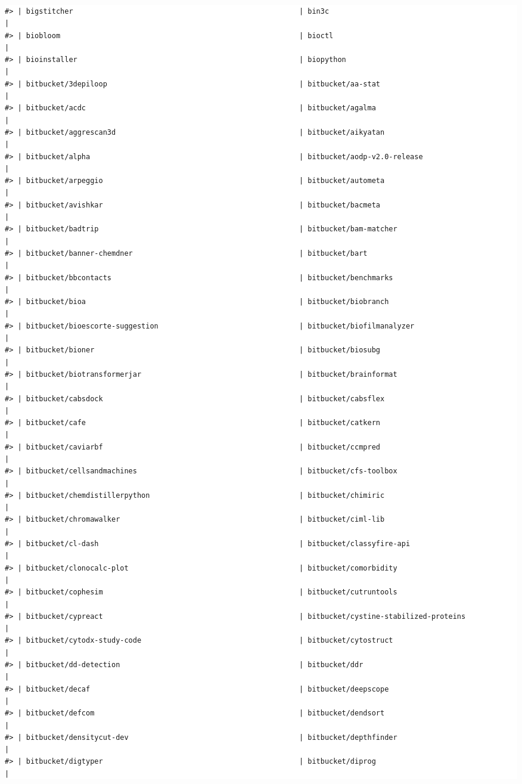     #> | bigstitcher                                                     | bin3c                                                                   |
    #> | biobloom                                                        | bioctl                                                                  |
    #> | bioinstaller                                                    | biopython                                                               |
    #> | bitbucket/3depiloop                                             | bitbucket/aa-stat                                                       |
    #> | bitbucket/acdc                                                  | bitbucket/agalma                                                        |
    #> | bitbucket/aggrescan3d                                           | bitbucket/aikyatan                                                      |
    #> | bitbucket/alpha                                                 | bitbucket/aodp-v2.0-release                                             |
    #> | bitbucket/arpeggio                                              | bitbucket/autometa                                                      |
    #> | bitbucket/avishkar                                              | bitbucket/bacmeta                                                       |
    #> | bitbucket/badtrip                                               | bitbucket/bam-matcher                                                   |
    #> | bitbucket/banner-chemdner                                       | bitbucket/bart                                                          |
    #> | bitbucket/bbcontacts                                            | bitbucket/benchmarks                                                    |
    #> | bitbucket/bioa                                                  | bitbucket/biobranch                                                     |
    #> | bitbucket/bioescorte-suggestion                                 | bitbucket/biofilmanalyzer                                               |
    #> | bitbucket/bioner                                                | bitbucket/biosubg                                                       |
    #> | bitbucket/biotransformerjar                                     | bitbucket/brainformat                                                   |
    #> | bitbucket/cabsdock                                              | bitbucket/cabsflex                                                      |
    #> | bitbucket/cafe                                                  | bitbucket/catkern                                                       |
    #> | bitbucket/caviarbf                                              | bitbucket/ccmpred                                                       |
    #> | bitbucket/cellsandmachines                                      | bitbucket/cfs-toolbox                                                   |
    #> | bitbucket/chemdistillerpython                                   | bitbucket/chimiric                                                      |
    #> | bitbucket/chromawalker                                          | bitbucket/ciml-lib                                                      |
    #> | bitbucket/cl-dash                                               | bitbucket/classyfire-api                                                |
    #> | bitbucket/clonocalc-plot                                        | bitbucket/comorbidity                                                   |
    #> | bitbucket/cophesim                                              | bitbucket/cutruntools                                                   |
    #> | bitbucket/cypreact                                              | bitbucket/cystine-stabilized-proteins                                   |
    #> | bitbucket/cytodx-study-code                                     | bitbucket/cytostruct                                                    |
    #> | bitbucket/dd-detection                                          | bitbucket/ddr                                                           |
    #> | bitbucket/decaf                                                 | bitbucket/deepscope                                                     |
    #> | bitbucket/defcom                                                | bitbucket/dendsort                                                      |
    #> | bitbucket/densitycut-dev                                        | bitbucket/depthfinder                                                   |
    #> | bitbucket/digtyper                                              | bitbucket/diprog                                                        |